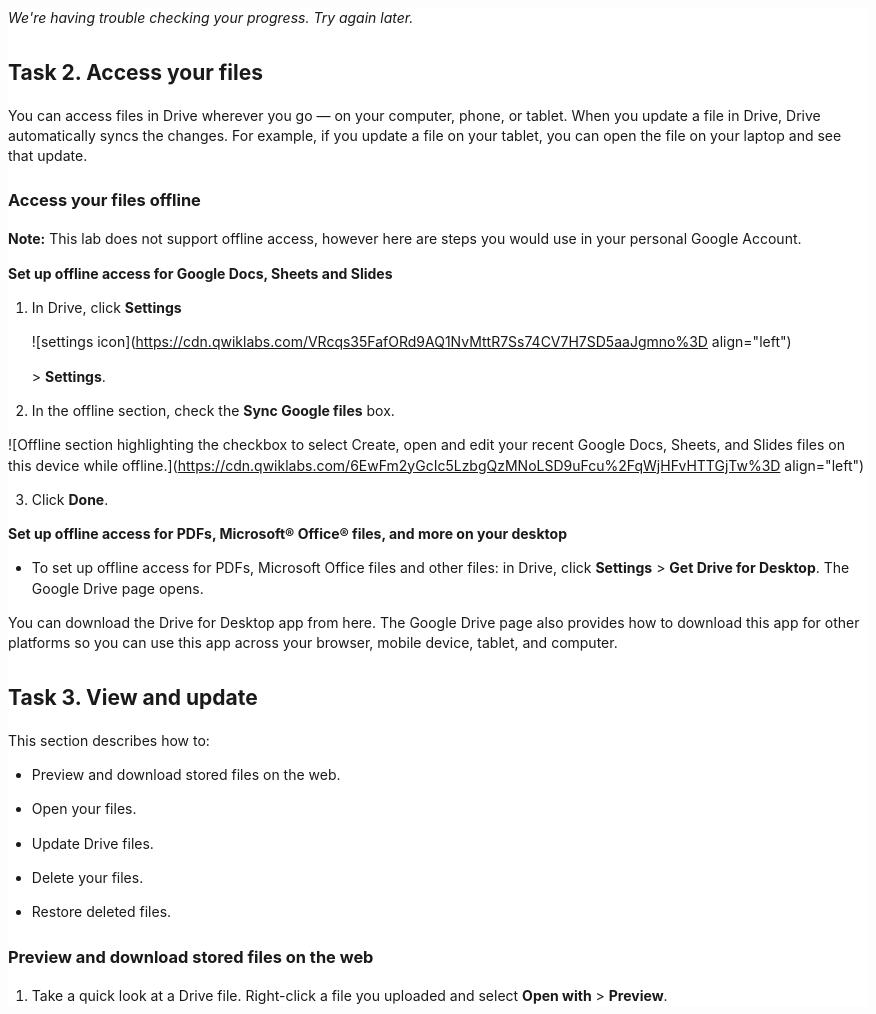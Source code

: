 *We're having trouble checking your progress. Try again later.*

## **Task 2. Access your files**

You can access files in Drive wherever you go — on your computer, phone, or tablet. When you update a file in Drive, Drive automatically syncs the changes. For example, if you update a file on your tablet, you can open the file on your laptop and see that update.

### Access your files offline

**Note:** This lab does not support offline access, however here are steps you would use in your personal Google Account.

**Set up offline access for Google Docs, Sheets and Slides**

1. In Drive, click **Settings**
    
    ![settings icon](https://cdn.qwiklabs.com/VRcqs35FafORd9AQ1NvMttR7Ss74CV7H7SD5aaJgmno%3D align="left")
    
    &gt; **Settings**.
    
2. In the offline section, check the **Sync Google files** box.
    

![Offline section highlighting the checkbox to select Create, open and edit your recent Google Docs, Sheets, and Slides files on this device while offline.](https://cdn.qwiklabs.com/6EwFm2yGcIc5LzbgQzMNoLSD9uFcu%2FqWjHFvHTTGjTw%3D align="left")

3. Click **Done**.
    

**Set up offline access for PDFs, Microsoft® Office® files, and more on your desktop**

* To set up offline access for PDFs, Microsoft Office files and other files: in Drive, click **Settings** &gt; **Get Drive for Desktop**. The Google Drive page opens.
    

You can download the Drive for Desktop app from here. The Google Drive page also provides how to download this app for other platforms so you can use this app across your browser, mobile device, tablet, and computer.

## **Task 3. View and update**

This section describes how to:

* Preview and download stored files on the web.
    
* Open your files.
    
* Update Drive files.
    
* Delete your files.
    
* Restore deleted files.
    

### Preview and download stored files on the web

1. Take a quick look at a Drive file. Right-click a file you uploaded and select **Open with** &gt; **Preview**.
    